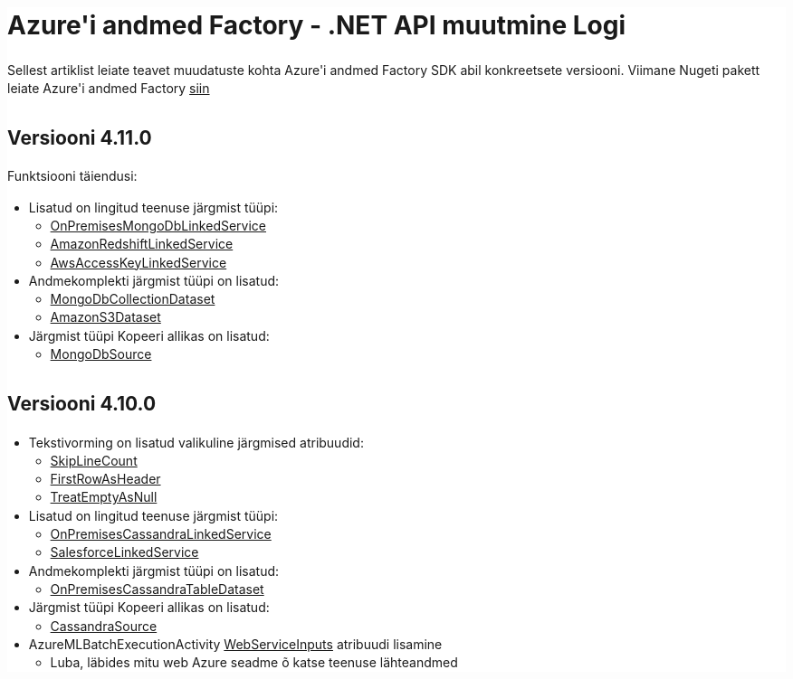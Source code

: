 <properties 
    pageTitle="Andmete Factory - .NET API muutmine Logi | Microsoft Azure'i" 
    description="Kirjeldab server muudatused, funktsiooni täiendusi ja veaparandused jne... .net-i API Azure'i andmed Factory teatud versioonis." 
    services="data-factory" 
    documentationCenter="" 
    authors="spelluru" 
    manager="jhubbard" 
    editor="monicar"/>

<tags 
    ms.service="data-factory" 
    ms.workload="data-services" 
    ms.tgt_pltfrm="na" 
    ms.devlang="na" 
    ms.topic="article" 
    ms.date="09/21/2016" 
    ms.author="spelluru"/>

# <a name="azure-data-factory---net-api-change-log"></a>Azure'i andmed Factory - .NET API muutmine Logi 
Sellest artiklist leiate teavet muudatuste kohta Azure'i andmed Factory SDK abil konkreetsete versiooni. Viimane Nugeti pakett leiate Azure'i andmed Factory [siin](https://www.nuget.org/packages/Microsoft.Azure.Management.DataFactories) 

## <a name="version-4110"></a>Versiooni 4.11.0
Funktsiooni täiendusi:

- Lisatud on lingitud teenuse järgmist tüüpi:
    - [OnPremisesMongoDbLinkedService](https://msdn.microsoft.com/library/mt765129.aspx)
    - [AmazonRedshiftLinkedService](https://msdn.microsoft.com/library/mt765121.aspx)
    - [AwsAccessKeyLinkedService](https://msdn.microsoft.com/library/mt765144.aspx)
- Andmekomplekti järgmist tüüpi on lisatud: 
    - [MongoDbCollectionDataset](https://msdn.microsoft.com/library/mt765145.aspx)
    - [AmazonS3Dataset](https://msdn.microsoft.com/library/mt765112.aspx)
- Järgmist tüüpi Kopeeri allikas on lisatud:
    - [MongoDbSource](https://msdn.microsoft.com/en-US/library/mt765123.aspx)

## <a name="version-4100"></a>Versiooni 4.10.0
- Tekstivorming on lisatud valikuline järgmised atribuudid:
    - [SkipLineCount](https://msdn.microsoft.com/library/azure/microsoft.azure.management.datafactories.models.textformat.skiplinecount.aspx)
    - [FirstRowAsHeader](https://msdn.microsoft.com/library/azure/microsoft.azure.management.datafactories.models.textformat.firstrowasheader.aspx)
    - [TreatEmptyAsNull](https://msdn.microsoft.com/library/azure/microsoft.azure.management.datafactories.models.textformat.treatemptyasnull.aspx)
- Lisatud on lingitud teenuse järgmist tüüpi:
    - [OnPremisesCassandraLinkedService](https://msdn.microsoft.com/library/azure/microsoft.azure.management.datafactories.models.onpremisescassandralinkedservice.aspx)
    - [SalesforceLinkedService](https://msdn.microsoft.com/library/azure/microsoft.azure.management.datafactories.models.salesforcelinkedservice.aspx)
- Andmekomplekti järgmist tüüpi on lisatud:
    - [OnPremisesCassandraTableDataset](https://msdn.microsoft.com/library/azure/microsoft.azure.management.datafactories.models.onpremisescassandratabledataset.aspx)
- Järgmist tüüpi Kopeeri allikas on lisatud:
    - [CassandraSource](https://msdn.microsoft.com/library/azure/microsoft.azure.management.datafactories.models.cassandrasource.aspx)
- AzureMLBatchExecutionActivity [WebServiceInputs](https://msdn.microsoft.com/library/azure/microsoft.azure.management.datafactories.models.azuremlbatchexecutionactivity.webserviceinputs.aspx) atribuudi lisamine 
    - Luba, läbides mitu web Azure seadme õ katse teenuse lähteandmed
